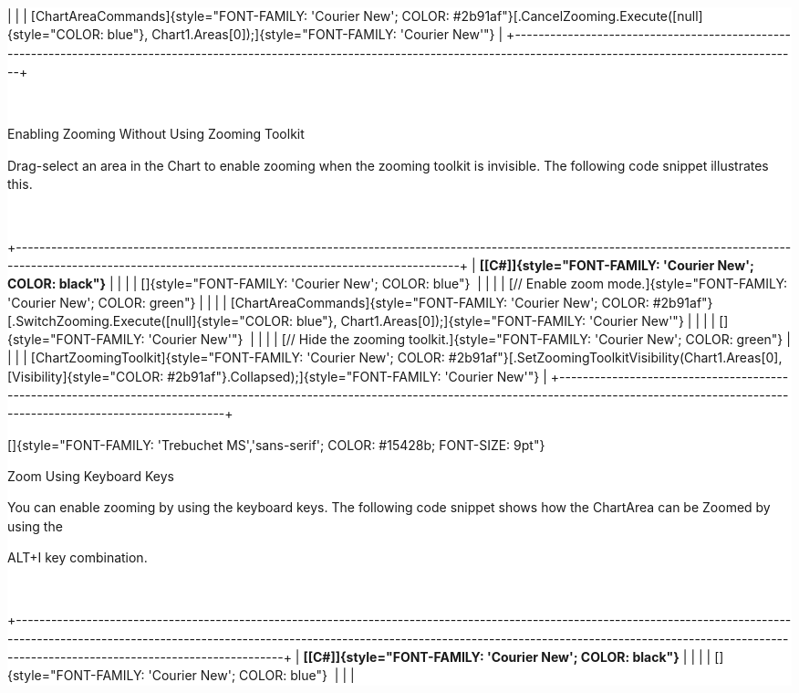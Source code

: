 |                                                                                                                                                                                      |
| [ChartAreaCommands]{style="FONT-FAMILY: 'Courier New'; COLOR: #2b91af"}[.CancelZooming.Execute([null]{style="COLOR: blue"}, Chart1.Areas\[0\]);]{style="FONT-FAMILY: 'Courier New'"} |
+--------------------------------------------------------------------------------------------------------------------------------------------------------------------------------------+

 

Enabling Zooming Without Using Zooming Toolkit

Drag-select an area in the Chart to enable zooming when the zooming toolkit is invisible. The following code snippet illustrates this.

 

+-----------------------------------------------------------------------------------------------------------------------------------------------------------------------------------------------------------------+
| **[\[C#\]]{style="FONT-FAMILY: 'Courier New'; COLOR: black"}**                                                                                                                                                  |
|                                                                                                                                                                                                                 |
| []{style="FONT-FAMILY: 'Courier New'; COLOR: blue"}                                                                                                                                                             |
|                                                                                                                                                                                                                 |
| [// Enable zoom mode.]{style="FONT-FAMILY: 'Courier New'; COLOR: green"}                                                                                                                                        |
|                                                                                                                                                                                                                 |
| [ChartAreaCommands]{style="FONT-FAMILY: 'Courier New'; COLOR: #2b91af"}[.SwitchZooming.Execute([null]{style="COLOR: blue"}, Chart1.Areas\[0\]);]{style="FONT-FAMILY: 'Courier New'"}                            |
|                                                                                                                                                                                                                 |
| []{style="FONT-FAMILY: 'Courier New'"}                                                                                                                                                                          |
|                                                                                                                                                                                                                 |
| [// Hide the zooming toolkit.]{style="FONT-FAMILY: 'Courier New'; COLOR: green"}                                                                                                                                |
|                                                                                                                                                                                                                 |
| [ChartZoomingToolkit]{style="FONT-FAMILY: 'Courier New'; COLOR: #2b91af"}[.SetZoomingToolkitVisibility(Chart1.Areas\[0\], [Visibility]{style="COLOR: #2b91af"}.Collapsed);]{style="FONT-FAMILY: 'Courier New'"} |
+-----------------------------------------------------------------------------------------------------------------------------------------------------------------------------------------------------------------+

[]{style="FONT-FAMILY: 'Trebuchet MS','sans-serif'; COLOR: #15428b; FONT-SIZE: 9pt"} 

Zoom Using Keyboard Keys

You can enable zooming by using the keyboard keys. The following code snippet shows how the ChartArea can be Zoomed by using the

ALT+I key combination.

 

+------------------------------------------------------------------------------------------------------------------------------------------------------------------------------------------------------------------------------------------------------------------------------------------------------------------------+
| **[\[C#\]]{style="FONT-FAMILY: 'Courier New'; COLOR: black"}**                                                                                                                                                                                                                                                         |
|                                                                                                                                                                                                                                                                                                                        |
| []{style="FONT-FAMILY: 'Courier New'; COLOR: blue"}                                                                                                                                                                                                                                                                    |
|                                                                                                                                                                                                                                                                                                                        |